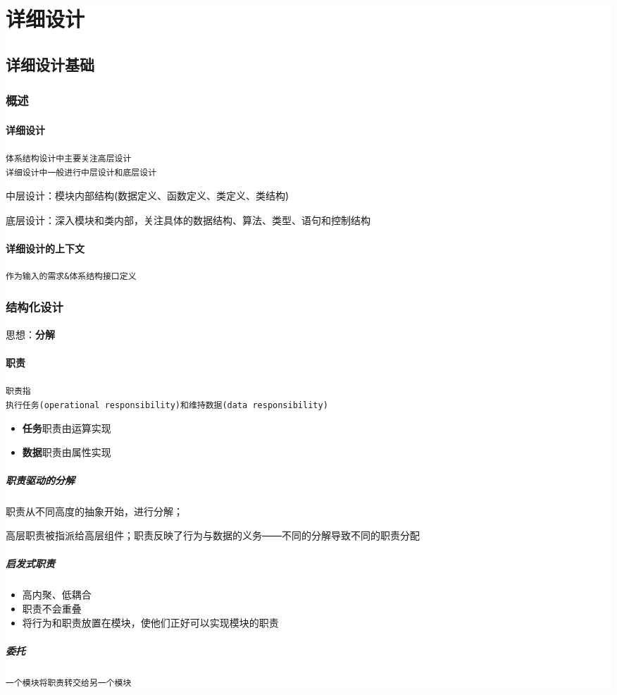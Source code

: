 # 详细设计

## 详细设计基础

### 概述

#### 详细设计

```
体系结构设计中主要关注高层设计
详细设计中一般进行中层设计和底层设计
```

中层设计：模块内部结构(数据定义、函数定义、类定义、类结构)

底层设计：深入模块和类内部，关注具体的数据结构、算法、类型、语句和控制结构

#### 详细设计的上下文

```
作为输入的需求&体系结构接口定义
```

### 结构化设计

思想：**分解**

#### 职责

```
职责指
执行任务(operational responsibility)和维持数据(data responsibility)
```

- **任务**职责由运算实现

- **数据**职责由属性实现

##### 职责驱动的分解

职责从不同高度的抽象开始，进行分解；

高层职责被指派给高层组件；职责反映了行为与数据的义务——不同的分解导致不同的职责分配

##### 启发式职责

- 高内聚、低耦合
- 职责不会重叠
- 将行为和职责放置在模块，使他们正好可以实现模块的职责

##### 委托

```
一个模块将职责转交给另一个模块
```

